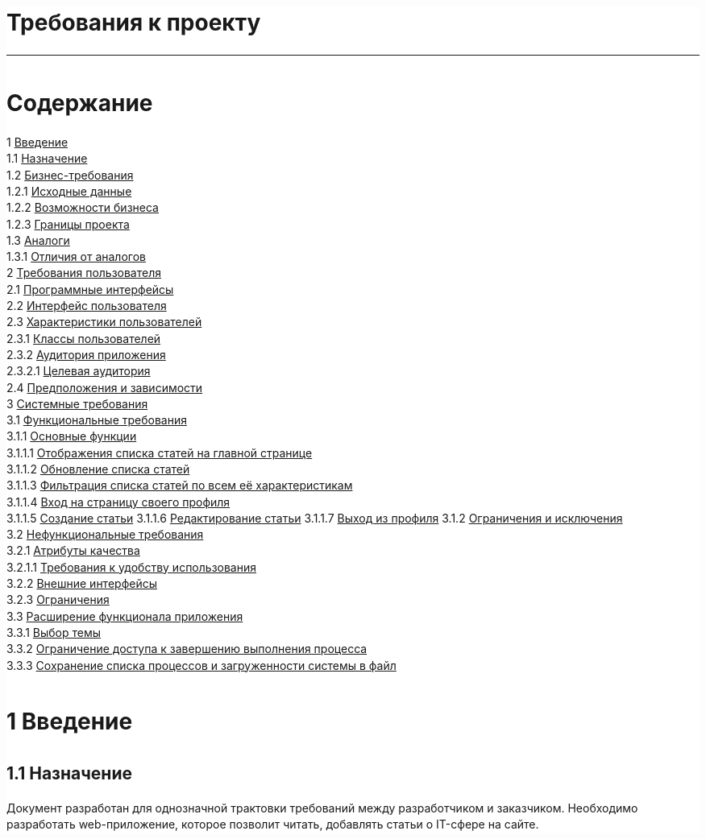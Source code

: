 # Требования к проекту
---

# Содержание
1 [Введение](#intro)  
1.1 [Назначение](#appointment)  
1.2 [Бизнес-требования](#business_requirements)  
1.2.1 [Исходные данные](#initial_data)  
1.2.2 [Возможности бизнеса](#business_opportunities)  
1.2.3 [Границы проекта](#project_boundary)  
1.3 [Аналоги](#analogues)  
1.3.1 [Отличия от аналогов](#analogues_differences)  
2 [Требования пользователя](#user_requirements)  
2.1 [Программные интерфейсы](#software_interfaces)  
2.2 [Интерфейс пользователя](#user_interface)  
2.3 [Характеристики пользователей](#user_specifications)  
2.3.1 [Классы пользователей](#user_classes)  
2.3.2 [Аудитория приложения](#application_audience)  
2.3.2.1 [Целевая аудитория](#target_audience)  
2.4 [Предположения и зависимости](#assumptions_and_dependencies)  
3 [Системные требования](#system_requirements)  
3.1 [Функциональные требования](#functional_requirements)  
3.1.1 [Основные функции](#main_functions)  
3.1.1.1 [Отображения списка статей на главной странице](#show_list_of_articles)  
3.1.1.2 [Обновление списка статей](#update_list_of_articles)  
3.1.1.3 [Фильтрация списка статей по всем её характеристикам](#filtration_list_of_articles)  
3.1.1.4 [Вход на страницу своего профиля](#enter_profile)  
3.1.1.5 [Создание статьи](#create_article)
3.1.1.6 [Редактирование статьи](#update_article)
3.1.1.7 [Выход из профиля](#exit) 
3.1.2 [Ограничения и исключения](#restrictions_and_exclusions)  
3.2 [Нефункциональные требования](#non-functional_requirements)  
3.2.1 [Атрибуты качества](#quality_attributes)  
3.2.1.1 [Требования к удобству использования](#requirements_for_ease_of_use)  
3.2.2 [Внешние интерфейсы](#external_interfaces)  
3.2.3 [Ограничения](#restrictions)  
3.3 [Расширение функционала приложения](#extensions)  
3.3.1 [Выбор темы](#extensions_dark_mode)  
3.3.2 [Ограничение доступа к завершению выполнения процесса](#extensions_restrictions)  
3.3.3 [Сохранение списка процессов и загруженности системы в файл](#extensions_save_to_file)  

<a name="intro"/>

# 1 Введение

<a name="appointment"/>

## 1.1 Назначение
Документ разработан для однозначной трактовки требований между разработчиком и заказчиком. Необходимо разработать web-приложение, которое позволит читать, добавлять статьи о IT-сфере на сайте.
